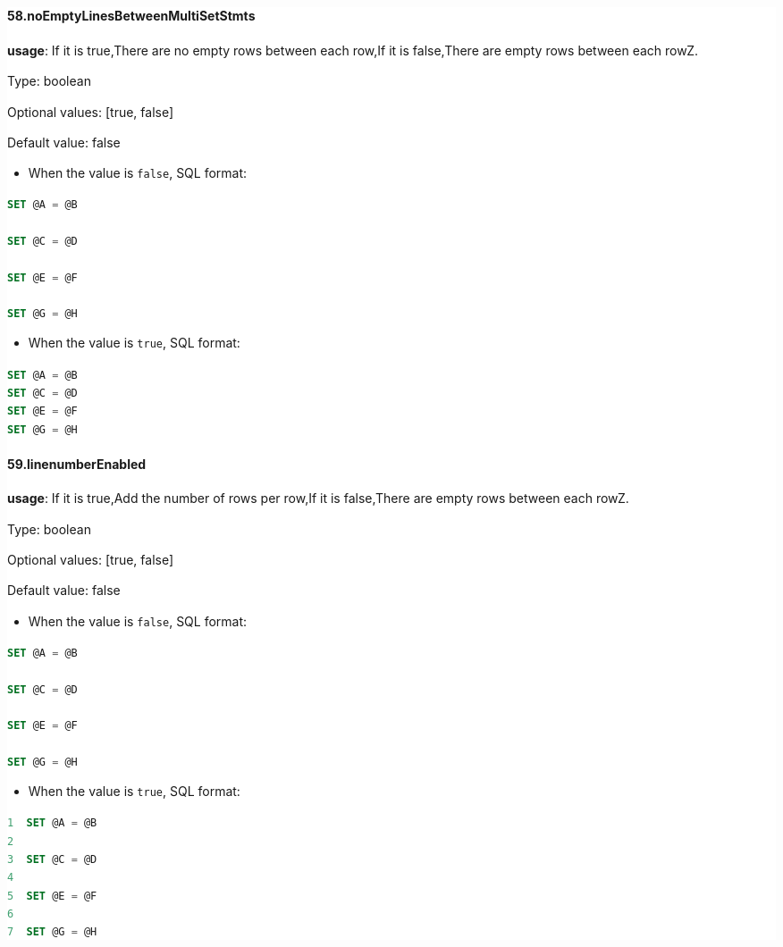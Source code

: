 #### 58.noEmptyLinesBetweenMultiSetStmts

**usage**: If it is true,There are no empty rows between each row,If it is false,There are empty rows between each rowZ. 

Type: boolean

Optional values: [true, false] 

Default value: false

- When the value is `false`, SQL format:

```sql
SET @A = @B

SET @C = @D

SET @E = @F

SET @G = @H
```

- When the value is `true`, SQL format:

```sql
SET @A = @B
SET @C = @D
SET @E = @F
SET @G = @H
```

#### 59.linenumberEnabled

**usage**: If it is true,Add the number of rows per row,If it is false,There are empty rows between each rowZ. 

Type: boolean

Optional values: [true, false] 

Default value: false

- When the value is `false`, SQL format:

```sql
SET @A = @B

SET @C = @D

SET @E = @F

SET @G = @H
```

- When the value is `true`, SQL format:

```sql
1  SET @A = @B
2
3  SET @C = @D
4
5  SET @E = @F
6
7  SET @G = @H
```
